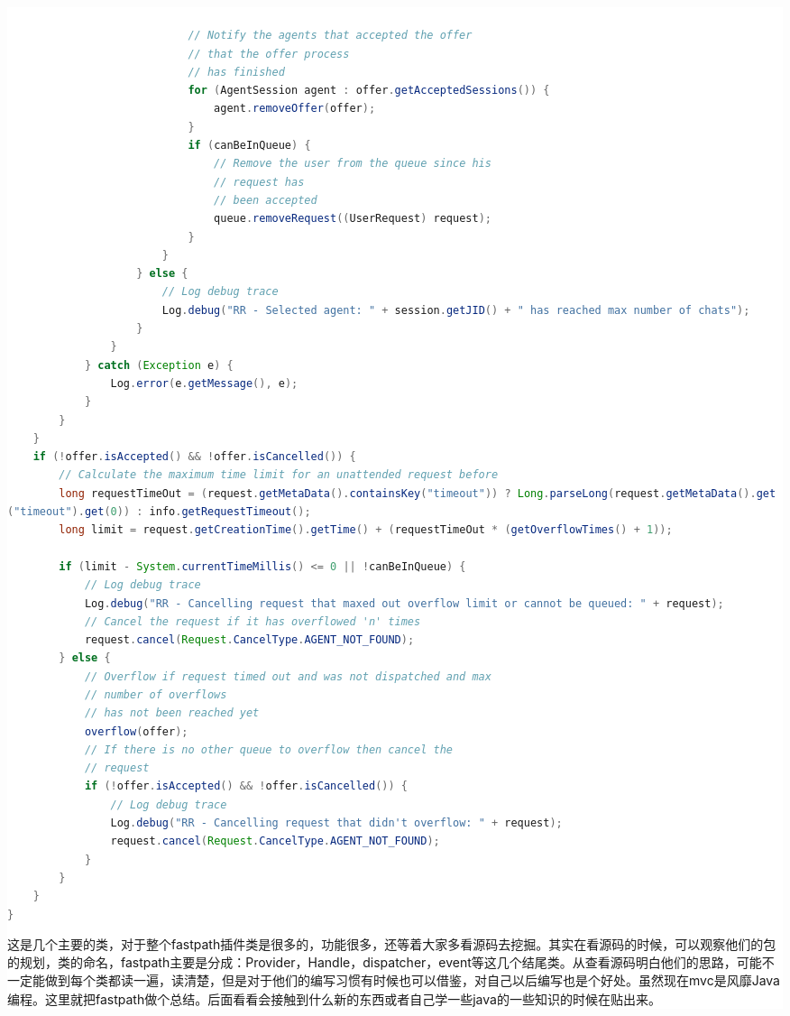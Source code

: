 ```java

							// Notify the agents that accepted the offer
							// that the offer process
							// has finished
							for (AgentSession agent : offer.getAcceptedSessions()) {
								agent.removeOffer(offer);
							}
							if (canBeInQueue) {
								// Remove the user from the queue since his
								// request has
								// been accepted
								queue.removeRequest((UserRequest) request);
							}
						}
					} else {
						// Log debug trace
						Log.debug("RR - Selected agent: " + session.getJID() + " has reached max number of chats");
					}
				}
			} catch (Exception e) {
				Log.error(e.getMessage(), e);
			}
		}
	}
	if (!offer.isAccepted() && !offer.isCancelled()) {
		// Calculate the maximum time limit for an unattended request before
		long requestTimeOut = (request.getMetaData().containsKey("timeout")) ? Long.parseLong(request.getMetaData().get("timeout").get(0)) : info.getRequestTimeout();
		long limit = request.getCreationTime().getTime() + (requestTimeOut * (getOverflowTimes() + 1));

		if (limit - System.currentTimeMillis() <= 0 || !canBeInQueue) {
			// Log debug trace
			Log.debug("RR - Cancelling request that maxed out overflow limit or cannot be queued: " + request);
			// Cancel the request if it has overflowed 'n' times
			request.cancel(Request.CancelType.AGENT_NOT_FOUND);
		} else {
			// Overflow if request timed out and was not dispatched and max
			// number of overflows
			// has not been reached yet
			overflow(offer);
			// If there is no other queue to overflow then cancel the
			// request
			if (!offer.isAccepted() && !offer.isCancelled()) {
				// Log debug trace
				Log.debug("RR - Cancelling request that didn't overflow: " + request);
				request.cancel(Request.CancelType.AGENT_NOT_FOUND);
			}
		}
	}
}   
```

这是几个主要的类，对于整个fastpath插件类是很多的，功能很多，还等着大家多看源码去挖掘。其实在看源码的时候，可以观察他们的包的规划，类的命名，fastpath主要是分成：Provider，Handle，dispatcher，event等这几个结尾类。从查看源码明白他们的思路，可能不一定能做到每个类都读一遍，读清楚，但是对于他们的编写习惯有时候也可以借鉴，对自己以后编写也是个好处。虽然现在mvc是风靡Java编程。这里就把fastpath做个总结。后面看看会接触到什么新的东西或者自己学一些java的一些知识的时候在贴出来。
